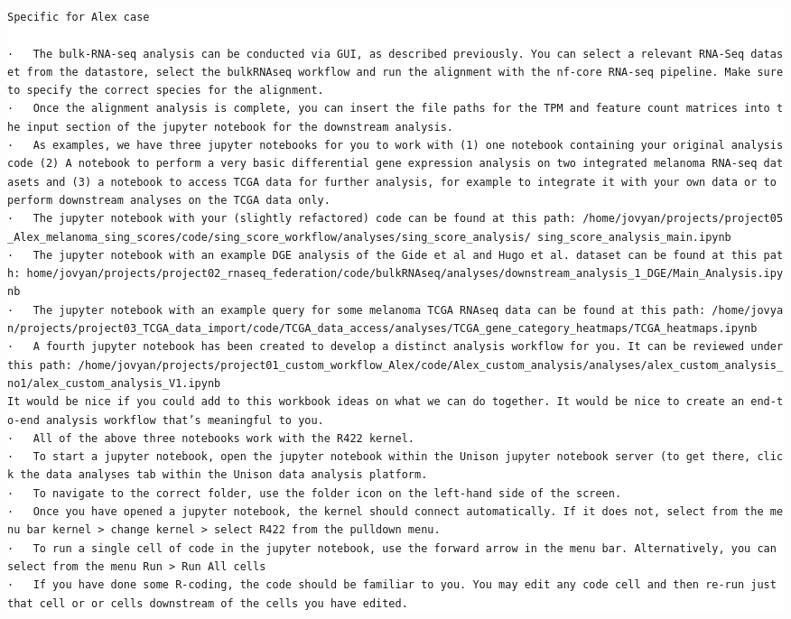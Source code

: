 ```
Specific for Alex case
 
·  	The bulk-RNA-seq analysis can be conducted via GUI, as described previously. You can select a relevant RNA-Seq dataset from the datastore, select the bulkRNAseq workflow and run the alignment with the nf-core RNA-seq pipeline. Make sure to specify the correct species for the alignment.
·  	Once the alignment analysis is complete, you can insert the file paths for the TPM and feature count matrices into the input section of the jupyter notebook for the downstream analysis.
·  	As examples, we have three jupyter notebooks for you to work with (1) one notebook containing your original analysis code (2) A notebook to perform a very basic differential gene expression analysis on two integrated melanoma RNA-seq datasets and (3) a notebook to access TCGA data for further analysis, for example to integrate it with your own data or to perform downstream analyses on the TCGA data only.
·  	The jupyter notebook with your (slightly refactored) code can be found at this path: /home/jovyan/projects/project05_Alex_melanoma_sing_scores/code/sing_score_workflow/analyses/sing_score_analysis/ sing_score_analysis_main.ipynb
·  	The jupyter notebook with an example DGE analysis of the Gide et al and Hugo et al. dataset can be found at this path: home/jovyan/projects/project02_rnaseq_federation/code/bulkRNAseq/analyses/downstream_analysis_1_DGE/Main_Analysis.ipynb
·  	The jupyter notebook with an example query for some melanoma TCGA RNAseq data can be found at this path: /home/jovyan/projects/project03_TCGA_data_import/code/TCGA_data_access/analyses/TCGA_gene_category_heatmaps/TCGA_heatmaps.ipynb
·  	A fourth jupyter notebook has been created to develop a distinct analysis workflow for you. It can be reviewed under this path: /home/jovyan/projects/project01_custom_workflow_Alex/code/Alex_custom_analysis/analyses/alex_custom_analysis_no1/alex_custom_analysis_V1.ipynb
It would be nice if you could add to this workbook ideas on what we can do together. It would be nice to create an end-to-end analysis workflow that’s meaningful to you.
·  	All of the above three notebooks work with the R422 kernel.
·  	To start a jupyter notebook, open the jupyter notebook within the Unison jupyter notebook server (to get there, click the data analyses tab within the Unison data analysis platform.
·  	To navigate to the correct folder, use the folder icon on the left-hand side of the screen.
·  	Once you have opened a jupyter notebook, the kernel should connect automatically. If it does not, select from the menu bar kernel > change kernel > select R422 from the pulldown menu.
·  	To run a single cell of code in the jupyter notebook, use the forward arrow in the menu bar. Alternatively, you can select from the menu Run > Run All cells
·  	If you have done some R-coding, the code should be familiar to you. You may edit any code cell and then re-run just that cell or or cells downstream of the cells you have edited. 
